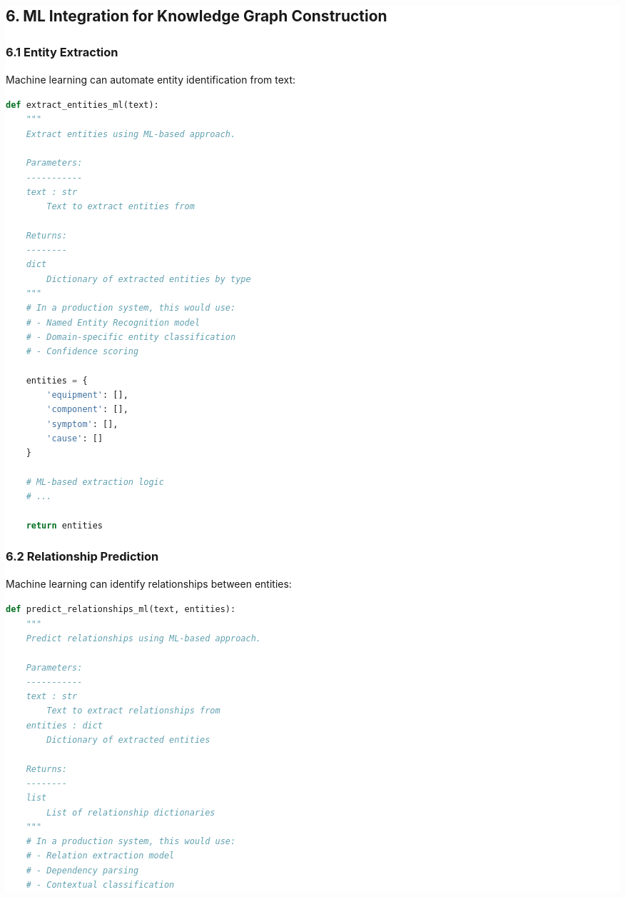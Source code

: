 ## 6. ML Integration for Knowledge Graph Construction

### 6.1 Entity Extraction

Machine learning can automate entity identification from text:

```python
def extract_entities_ml(text):
    """
    Extract entities using ML-based approach.
    
    Parameters:
    -----------
    text : str
        Text to extract entities from
        
    Returns:
    --------
    dict
        Dictionary of extracted entities by type
    """
    # In a production system, this would use:
    # - Named Entity Recognition model
    # - Domain-specific entity classification
    # - Confidence scoring
    
    entities = {
        'equipment': [],
        'component': [],
        'symptom': [],
        'cause': []
    }
    
    # ML-based extraction logic
    # ...
    
    return entities
```

### 6.2 Relationship Prediction

Machine learning can identify relationships between entities:

```python
def predict_relationships_ml(text, entities):
    """
    Predict relationships using ML-based approach.
    
    Parameters:
    -----------
    text : str
        Text to extract relationships from
    entities : dict
        Dictionary of extracted entities
        
    Returns:
    --------
    list
        List of relationship dictionaries
    """
    # In a production system, this would use:
    # - Relation extraction model
    # - Dependency parsing
    # - Contextual classification
```
